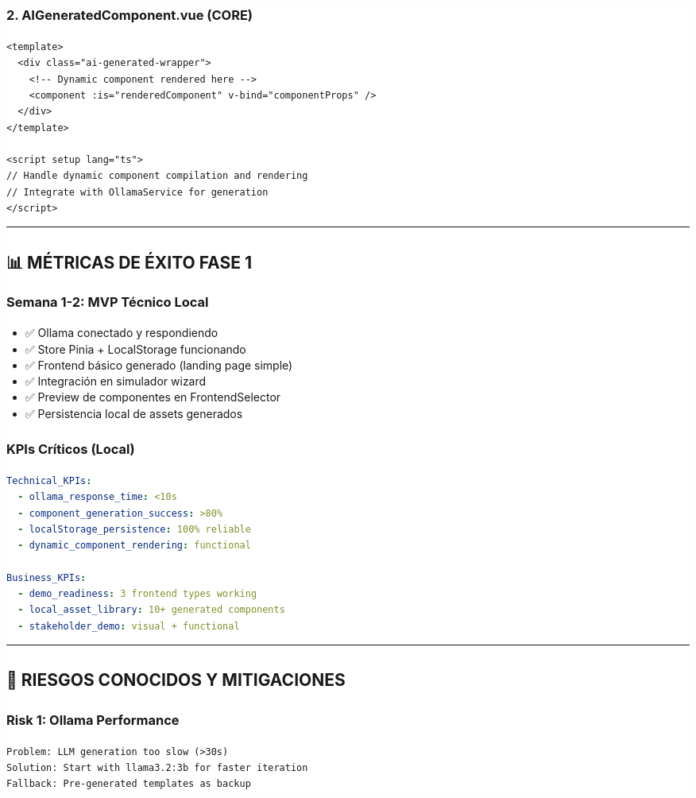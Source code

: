 ### **2. AIGeneratedComponent.vue (CORE)**
```vue
<template>
  <div class="ai-generated-wrapper">
    <!-- Dynamic component rendered here -->
    <component :is="renderedComponent" v-bind="componentProps" />
  </div>
</template>

<script setup lang="ts">
// Handle dynamic component compilation and rendering
// Integrate with OllamaService for generation
</script>
```

---

## 📊 **MÉTRICAS DE ÉXITO FASE 1**

### **Semana 1-2: MVP Técnico Local**
- ✅ Ollama conectado y respondiendo
- ✅ Store Pinia + LocalStorage funcionando
- ✅ Frontend básico generado (landing page simple)
- ✅ Integración en simulador wizard
- ✅ Preview de componentes en FrontendSelector
- ✅ Persistencia local de assets generados

### **KPIs Críticos (Local)**
```yaml
Technical_KPIs:
  - ollama_response_time: <10s
  - component_generation_success: >80%
  - localStorage_persistence: 100% reliable
  - dynamic_component_rendering: functional
  
Business_KPIs:
  - demo_readiness: 3 frontend types working
  - local_asset_library: 10+ generated components
  - stakeholder_demo: visual + functional
```

---

## 🚨 **RIESGOS CONOCIDOS Y MITIGACIONES**

### **Risk 1: Ollama Performance**
```
Problem: LLM generation too slow (>30s)
Solution: Start with llama3.2:3b for faster iteration
Fallback: Pre-generated templates as backup
```
